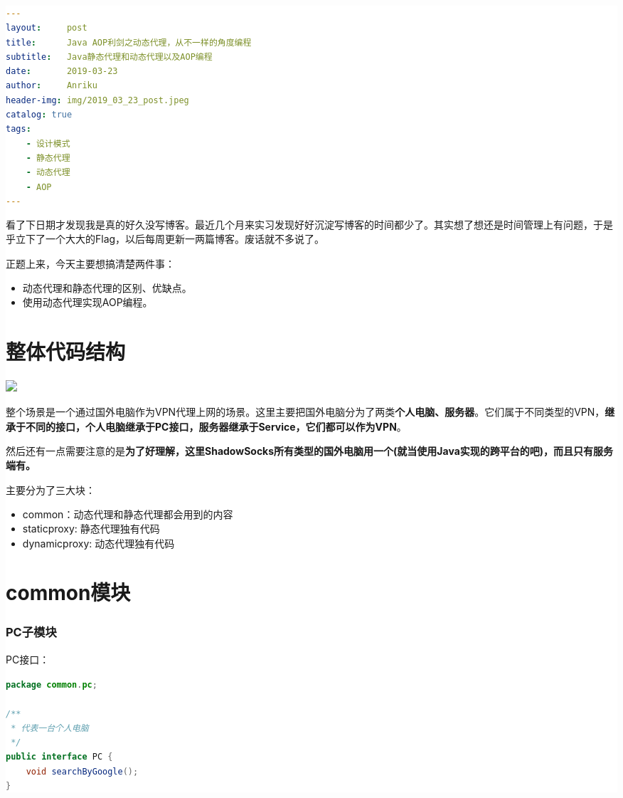 ```yaml
---
layout:     post
title:      Java AOP利剑之动态代理，从不一样的角度编程
subtitle:   Java静态代理和动态代理以及AOP编程
date:       2019-03-23
author:     Anriku
header-img: img/2019_03_23_post.jpeg
catalog: true
tags:
    - 设计模式
    - 静态代理
    - 动态代理
    - AOP
---
```


看了下日期才发现我是真的好久没写博客。最近几个月来实习发现好好沉淀写博客的时间都少了。其实想了想还是时间管理上有问题，于是乎立下了一个大大的Flag，以后每周更新一两篇博客。废话就不多说了。



正题上来，今天主要想搞清楚两件事：

* 动态代理和静态代理的区别、优缺点。
* 使用动态代理实现AOP编程。



# 整体代码结构

![](https://images-1254261164.cos.ap-chengdu.myqcloud.com/proxy_code_structure.png?q-sign-algorithm=sha1&q-ak=AKIDEoVbQE9hRSgL53MUEZArGklTNylN4okz&q-sign-time=1553271628;1553273428&q-key-time=1553271628;1553273428&q-header-list=&q-url-param-list=&q-signature=3b675ca9f3787d664deb36d4fecaec34377ac62c&x-cos-security-token=9c7f39a2bb81bd9028a5ed516e9b6eb18cf4821a10001)



整个场景是一个通过国外电脑作为VPN代理上网的场景。这里主要把国外电脑分为了两类**个人电脑、服务器**。它们属于不同类型的VPN，**继承于不同的接口，个人电脑继承于PC接口，服务器继承于Service，它们都可以作为VPN**。 



然后还有一点需要注意的是**为了好理解，这里ShadowSocks所有类型的国外电脑用一个(就当使用Java实现的跨平台的吧)，而且只有服务端有。**



主要分为了三大块：

* common：动态代理和静态代理都会用到的内容
* staticproxy: 静态代理独有代码
* dynamicproxy: 动态代理独有代码



# common模块

###  PC子模块

PC接口：

```Java
package common.pc;

/**
 * 代表一台个人电脑
 */
public interface PC {
    void searchByGoogle();
}
```
